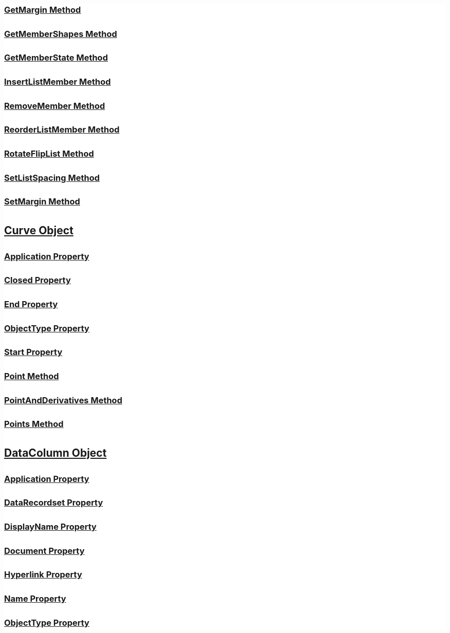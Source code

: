 ### [GetMargin Method](containerproperties-getmargin-method-visio.md)
### [GetMemberShapes Method](containerproperties-getmembershapes-method-visio.md)
### [GetMemberState Method](containerproperties-getmemberstate-method-visio.md)
### [InsertListMember Method](containerproperties-insertlistmember-method-visio.md)
### [RemoveMember Method](containerproperties-removemember-method-visio.md)
### [ReorderListMember Method](containerproperties-reorderlistmember-method-visio.md)
### [RotateFlipList Method](containerproperties-rotatefliplist-method-visio.md)
### [SetListSpacing Method](containerproperties-setlistspacing-method-visio.md)
### [SetMargin Method](containerproperties-setmargin-method-visio.md)
## [Curve Object](curve-object-visio.md)
### [Application Property](curve-application-property-visio.md)
### [Closed Property](curve-closed-property-visio.md)
### [End Property](curve-end-property-visio.md)
### [ObjectType Property](curve-objecttype-property-visio.md)
### [Start Property](curve-start-property-visio.md)
### [Point Method](curve-point-method-visio.md)
### [PointAndDerivatives Method](curve-pointandderivatives-method-visio.md)
### [Points Method](curve-points-method-visio.md)
## [DataColumn Object](datacolumn-object-visio.md)
### [Application Property](datacolumn-application-property-visio.md)
### [DataRecordset Property](datacolumn-datarecordset-property-visio.md)
### [DisplayName Property](datacolumn-displayname-property-visio.md)
### [Document Property](datacolumn-document-property-visio.md)
### [Hyperlink Property](datacolumn-hyperlink-property-visio.md)
### [Name Property](datacolumn-name-property-visio.md)
### [ObjectType Property](datacolumn-objecttype-property-visio.md)